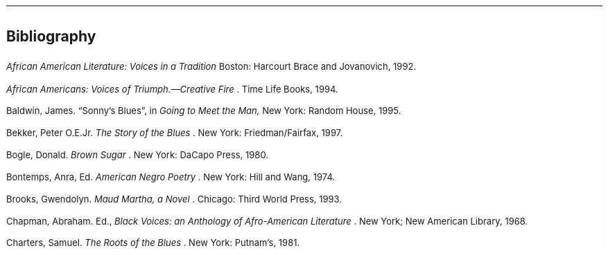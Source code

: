 </font>
<hr/>
<h2>
Bibliography
</h2>
<font size="-1">
<i>
African American Literature: Voices in a Tradition
</i>
Boston: Harcourt Brace and Jovanovich, 1992.
<p>
<i>
African Americans: Voices of Triumph.—Creative Fire
</i>
. Time Life Books, 1994.
</p>
<p>
Baldwin, James. “Sonny’s Blues”, in
<i>
Going to Meet the Man,
</i>
New York: Random House, 1995.
</p>
<p>
Bekker, Peter O.E.Jr.
<i>
The Story of the Blues
</i>
. New York: Friedman/Fairfax, 1997.
</p>
<p>
Bogle, Donald.
<i>
Brown Sugar
</i>
. New York: DaCapo Press, 1980.
</p>
<p>
Bontemps, Anra, Ed.
<i>
American Negro Poetry
</i>
. New York: Hill and Wang, 1974.
</p>
<p>
Brooks, Gwendolyn.
<i>
Maud Martha, a Novel
</i>
. Chicago: Third World Press, 1993.
</p>
<p>
Chapman, Abraham. Ed.,
<i>
Black Voices: an Anthology of Afro-American Literature
</i>
. New York; New American Library, 1968.
</p>
<p>
Charters, Samuel.
<i>
The Roots of the Blues
</i>
. New York: Putnam’s, 1981.